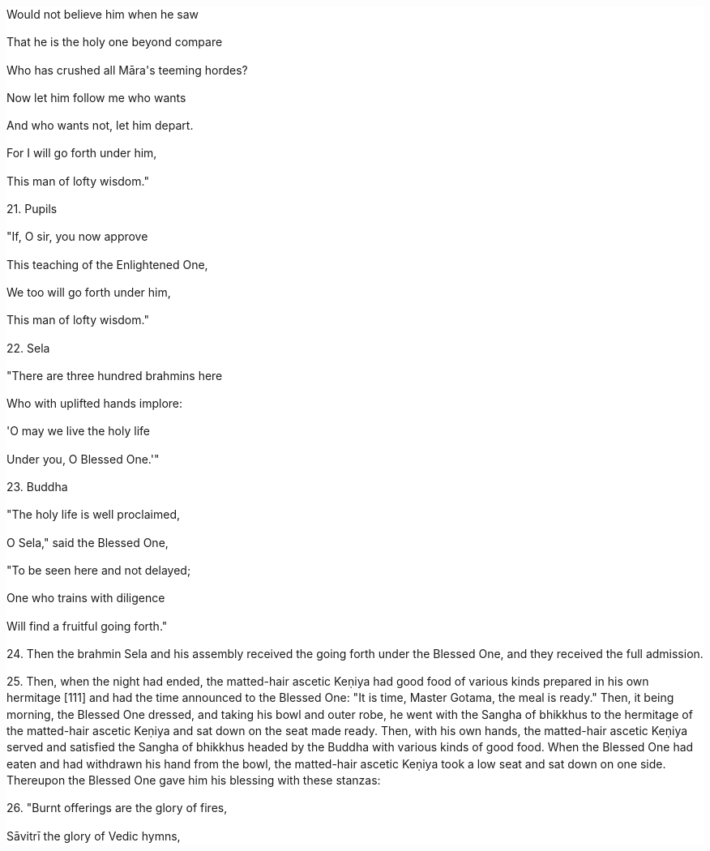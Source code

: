 Would not believe him when he saw

That he is the holy one beyond compare

Who has crushed all Māra's teeming hordes?

Now let him follow me who wants

And who wants not, let him depart.

For I will go forth under him,

This man of lofty wisdom."

21\. Pupils

"If, O sir, you now approve

This teaching of the Enlightened One,

We too will go forth under him,

This man of lofty wisdom."

22\. Sela

"There are three hundred brahmins here

Who with uplifted hands implore:

'O may we live the holy life

Under you, O Blessed One.'"

23\. Buddha

"The holy life is well proclaimed,

O Sela," said the Blessed One,

"To be seen here and not delayed;

One who trains with diligence

Will find a fruitful going forth."

24\. Then the brahmin Sela and his assembly received the going forth under the Blessed One, and they received the full admission.

25\. Then, when the night had ended, the matted-hair ascetic Keṇiya had good food of various kinds prepared in his own hermitage [111] and had the time announced to the Blessed One: "It is time, Master Gotama, the meal is ready." Then, it being morning, the Blessed One dressed, and taking his bowl and outer robe, he went with the Sangha of bhikkhus to the hermitage of the matted-hair ascetic Keṇiya and sat down on the seat made ready. Then, with his own hands, the matted-hair ascetic Keṇiya served and satisfied the Sangha of bhikkhus headed by the Buddha with various kinds of good food. When the Blessed One had eaten and had withdrawn his hand from the bowl, the matted-hair ascetic Keṇiya took a low seat and sat down on one side. Thereupon the Blessed One gave him his blessing with these stanzas:

26\. "Burnt offerings are the glory of fires,

Sāvitrī the glory of Vedic hymns,
